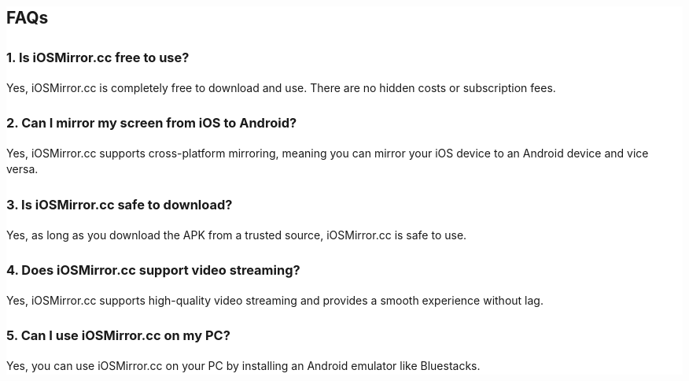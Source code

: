 ## FAQs

### 1. **Is iOSMirror.cc free to use?**
Yes, iOSMirror.cc is completely free to download and use. There are no hidden costs or subscription fees.

### 2. **Can I mirror my screen from iOS to Android?**
Yes, iOSMirror.cc supports cross-platform mirroring, meaning you can mirror your iOS device to an Android device and vice versa.

### 3. **Is iOSMirror.cc safe to download?**
Yes, as long as you download the APK from a trusted source, iOSMirror.cc is safe to use.

### 4. **Does iOSMirror.cc support video streaming?**
Yes, iOSMirror.cc supports high-quality video streaming and provides a smooth experience without lag.

### 5. **Can I use iOSMirror.cc on my PC?**
Yes, you can use iOSMirror.cc on your PC by installing an Android emulator like Bluestacks.

